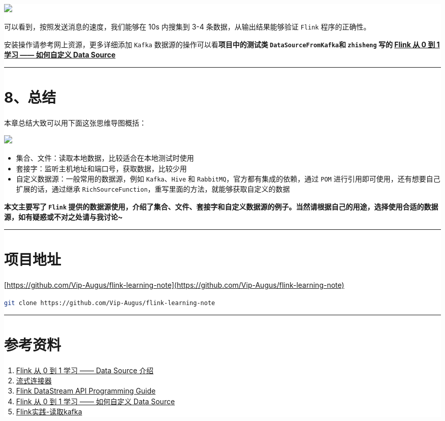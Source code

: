 ![](http://www.justdojava.com/assets/images/2019/java/image_yjq/Flink/datasource/flink_datasource_kafka_result.png)

可以看到，按照发送消息的速度，我们能够在 10s 内搜集到 3-4 条数据，从输出结果能够验证 `Flink` 程序的正确性。

安装操作请参考网上资源，更多详细添加 `Kafka` 数据源的操作可以看**项目中的测试类 `DataSourceFromKafka`和 `zhisheng` 写的 [Flink 从 0 到 1 学习 —— 如何自定义 Data Source ](http://www.54tianzhisheng.cn/2018/10/30/flink-create-source/)**



---
# 8、总结


本章总结大致可以用下面这张思维导图概括：

![](http://www.justdojava.com/assets/images/2019/java/image_yjq/Flink/datasource/flink_datasource_mind.png)

- 集合、文件：读取本地数据，比较适合在本地测试时使用
- 套接字：监听主机地址和端口号，获取数据，比较少用
- 自定义数据源：一般常用的数据源，例如 `Kafka`、`Hive` 和 `RabbitMQ`，官方都有集成的依赖，通过 `POM` 进行引用即可使用，还有想要自己扩展的话，通过继承 `RichSourceFunction`，重写里面的方法，就能够获取自定义的数据

**本文主要写了 `Flink` 提供的数据源使用，介绍了集合、文件、套接字和自定义数据源的例子。当然请根据自己的用途，选择使用合适的数据源，如有疑惑或不对之处请与我讨论~**

---
# 项目地址

[https://github.com/Vip-Augus/flink-learning-note](https://github.com/Vip-Augus/flink-learning-note)

```sh
git clone https://github.com/Vip-Augus/flink-learning-note
```

---
# 参考资料

1. [Flink 从 0 到 1 学习 —— Data Source 介绍](http://www.54tianzhisheng.cn/2018/10/28/flink-sources/)
2. [流式连接器](https://ci.apache.org/projects/flink/flink-docs-release-1.9/zh/dev/connectors/)
3. [Flink DataStream API Programming Guide](https://ci.apache.org/projects/flink/flink-docs-release-1.9/dev/datastream_api.html)
4. [Flink 从 0 到 1 学习 —— 如何自定义 Data Source ](http://www.54tianzhisheng.cn/2018/10/30/flink-create-source/)
5. [Flink实践-读取kafka](https://chloy.com/2017/06/09/Flink%E5%AE%9E%E8%B7%B5-%E8%AF%BB%E5%8F%96kafka/)